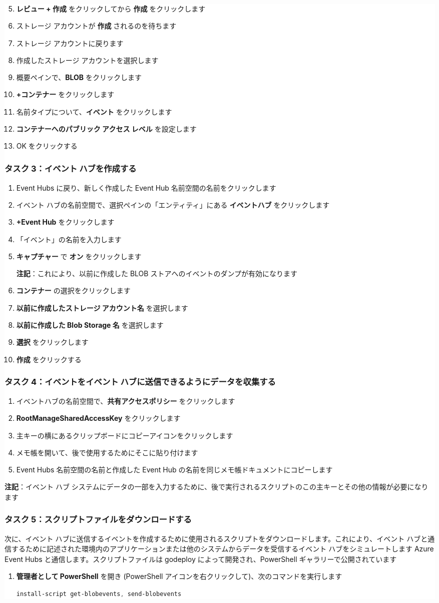 5.  **レビュー + 作成** をクリックしてから **作成** をクリックします

6.  ストレージ アカウントが **作成** されるのを待ちます
7.  ストレージ アカウントに戻ります
8.  作成したストレージ アカウントを選択します
9.  概要ペインで、**BLOB** をクリックします
10.  **+コンテナー** をクリックします
11.  名前タイプについて、**イベント** をクリックします
12.  **コンテナーへのパブリック アクセス レベル** を設定します
13.  OK をクリックする

### タスク 3：イベント ハブを作成する

1.  Event Hubs に戻り、新しく作成した Event Hub 名前空間の名前をクリックします

2.  イベント ハブの名前空間で、選択ペインの「エンティティ」にある **イベントハブ** をクリックします

3.  **+Event Hub** をクリックします

4.  「イベント」の名前を入力します

5.  **キャプチャー** で **オン** をクリックします

    **注記**：これにより、以前に作成した BLOB ストアへのイベントのダンプが有効になります


6.  **コンテナー** の選択をクリックします

7.  **以前に作成したストレージ アカウント名** を選択します

8.  **以前に作成した Blob Storage 名** を選択します

9.  **選択** をクリックします

10.  **作成** をクリックする

### タスク 4：イベントをイベント ハブに送信できるようにデータを収集する

1.  イベントハブの名前空間で、**共有アクセスポリシー** をクリックします

2.  **RootManageSharedAccessKey** をクリックします

3.  主キーの横にあるクリップボードにコピーアイコンをクリックします

4.  メモ帳を開いて、後で使用するためにそこに貼り付けます 

5.  Event Hubs 名前空間の名前と作成した Event Hub の名前を同じメモ帳ドキュメントにコピーします

**注記**：イベント ハブ システムにデータの一部を入力するために、後で実行されるスクリプトのこの主キーとその他の情報が必要になります


### タスク 5：スクリプトファイルをダウンロードする


次に、イベント ハブに送信するイベントを作成するために使用されるスクリプトをダウンロードします。これにより、イベント ハブと通信するために記述された環境内のアプリケーションまたは他のシステムからデータを受信するイベント ハブをシミュレートします Azure Event Hubs と通信します。スクリプトファイルは godeploy によって開発され、PowerShell ギャラリーで公開されています


1.  **管理者として PowerShell** を開き (PowerShell アイコンを右クリックして)、次のコマンドを実行します

     ```powershell
    install-script get-blobevents, send-blobevents
     ```
